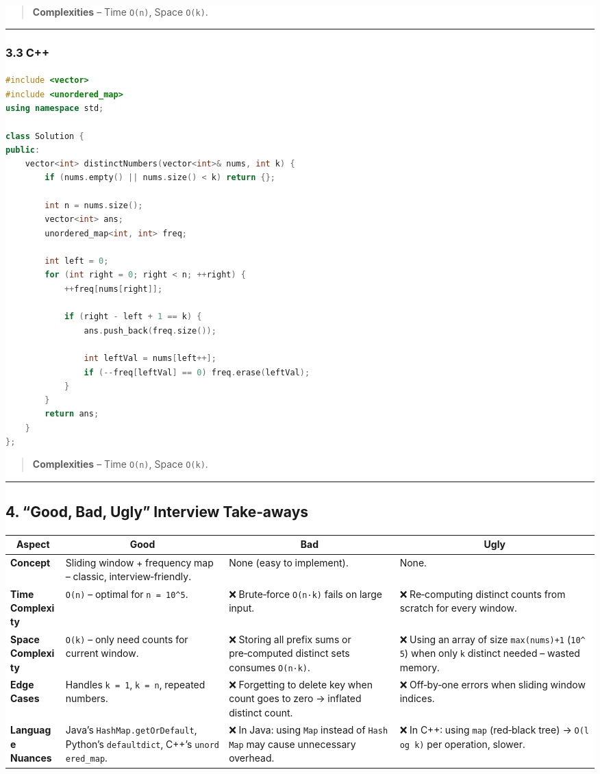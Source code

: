 > **Complexities** – Time `O(n)`, Space `O(k)`.

---

### 3.3 C++

```cpp
#include <vector>
#include <unordered_map>
using namespace std;

class Solution {
public:
    vector<int> distinctNumbers(vector<int>& nums, int k) {
        if (nums.empty() || nums.size() < k) return {};

        int n = nums.size();
        vector<int> ans;
        unordered_map<int, int> freq;

        int left = 0;
        for (int right = 0; right < n; ++right) {
            ++freq[nums[right]];

            if (right - left + 1 == k) {
                ans.push_back(freq.size());

                int leftVal = nums[left++];
                if (--freq[leftVal] == 0) freq.erase(leftVal);
            }
        }
        return ans;
    }
};
```

> **Complexities** – Time `O(n)`, Space `O(k)`.

---

## 4. “Good, Bad, Ugly” Interview Take‑aways

| **Aspect** | **Good** | **Bad** | **Ugly** |
|------------|----------|---------|----------|
| **Concept** | Sliding window + frequency map – classic, interview‑friendly. | None (easy to implement). | None. |
| **Time Complexity** | `O(n)` – optimal for `n = 10^5`. | ❌ Brute‑force `O(n·k)` fails on large input. | ❌ Re‑computing distinct counts from scratch for every window. |
| **Space Complexity** | `O(k)` – only need counts for current window. | ❌ Storing all prefix sums or pre‑computed distinct sets consumes `O(n·k)`. | ❌ Using an array of size `max(nums)+1` (`10^5`) when only `k` distinct needed – wasted memory. |
| **Edge Cases** | Handles `k = 1`, `k = n`, repeated numbers. | ❌ Forgetting to delete key when count goes to zero → inflated distinct count. | ❌ Off‑by‑one errors when sliding window indices. |
| **Language Nuances** | Java’s `HashMap.getOrDefault`, Python’s `defaultdict`, C++’s `unordered_map`. | ❌ In Java: using `Map` instead of `HashMap` may cause unnecessary overhead. | ❌ In C++: using `map` (red‑black tree) → `O(log k)` per operation, slower. |
